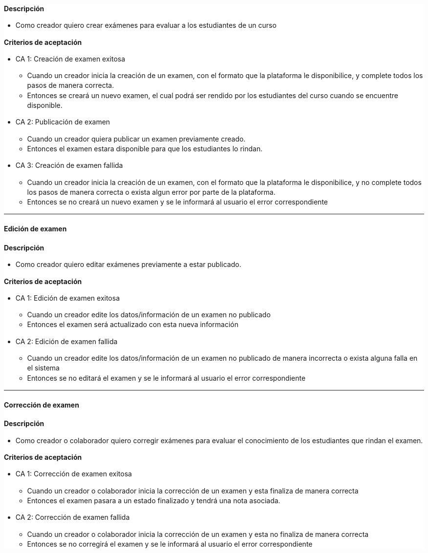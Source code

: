 **Descripción**
- Como creador quiero crear exámenes para evaluar a los estudiantes de un curso

**Criterios de aceptación**
- CA 1: Creación de examen exitosa
  - Cuando un creador inicia la creación de un examen, con el formato que la plataforma le disponibilice, y complete todos los pasos de manera correcta.
  - Entonces se creará un nuevo examen, el cual podrá ser rendido por los estudiantes del curso cuando se encuentre disponible.

- CA 2: Publicación de examen
  - Cuando un creador quiera publicar un examen previamente creado.
  - Entonces el examen estara disponible para que los estudiantes lo rindan.

- CA 3: Creación de examen fallida
  - Cuando un creador inicia la creación de un examen, con el formato que la plataforma le disponibilice, y no complete todos los pasos de manera correcta o exista algun error por parte de la plataforma.
  - Entonces se no creará un nuevo examen y se le informará al usuario el error correspondiente

___

#### Edición de examen

**Descripción**
- Como creador quiero editar exámenes previamente a estar publicado.

**Criterios de aceptación**
- CA 1: Edición de examen exitosa
  - Cuando un creador edite los datos/información de un examen no publicado
  - Entonces el examen será actualizado con esta nueva información

- CA 2: Edición de examen fallida
    - Cuando un creador edite los datos/información de un examen no publicado de manera incorrecta o exista alguna falla en el sistema
    - Entonces se no editará el examen y se le informará al usuario el error correspondiente

___

#### Corrección de examen

**Descripción**
- Como creador o colaborador quiero corregir exámenes para evaluar el conocimiento de los estudiantes que rindan el examen.

**Criterios de aceptación**
- CA 1: Corrección de examen exitosa
  - Cuando un creador o colaborador inicia la corrección de un examen y esta finaliza de manera correcta
  - Entonces el examen pasara a un estado finalizado y tendrá una nota asociada.

- CA 2: Corrección de examen fallida
  - Cuando un creador o colaborador inicia la corrección de un examen y esta no finaliza de manera correcta
  - Entonces se no corregirá el examen y se le informará al usuario el error correspondiente
